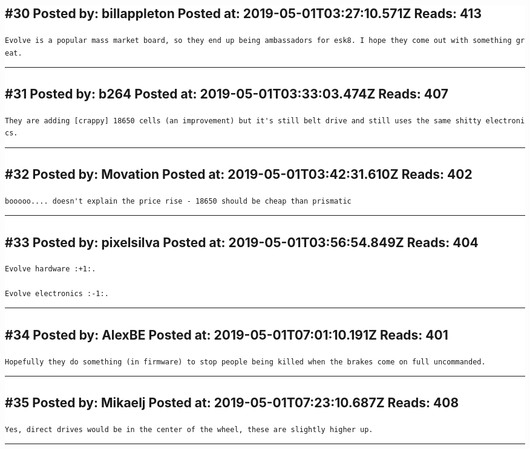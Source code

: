 ## \#30 Posted by: billappleton Posted at: 2019-05-01T03:27:10.571Z Reads: 413

```
Evolve is a popular mass market board, so they end up being ambassadors for esk8. I hope they come out with something great.
```

---
## \#31 Posted by: b264 Posted at: 2019-05-01T03:33:03.474Z Reads: 407

```
They are adding [crappy] 18650 cells (an improvement) but it's still belt drive and still uses the same shitty electronics.
```

---
## \#32 Posted by: Movation Posted at: 2019-05-01T03:42:31.610Z Reads: 402

```
booooo.... doesn't explain the price rise - 18650 should be cheap than prismatic
```

---
## \#33 Posted by: pixelsilva Posted at: 2019-05-01T03:56:54.849Z Reads: 404

```
Evolve hardware :+1:. 

Evolve electronics :-1:.
```

---
## \#34 Posted by: AlexBE Posted at: 2019-05-01T07:01:10.191Z Reads: 401

```
Hopefully they do something (in firmware) to stop people being killed when the brakes come on full uncommanded.
```

---
## \#35 Posted by: Mikaelj Posted at: 2019-05-01T07:23:10.687Z Reads: 408

```
Yes, direct drives would be in the center of the wheel, these are slightly higher up.
```

---
